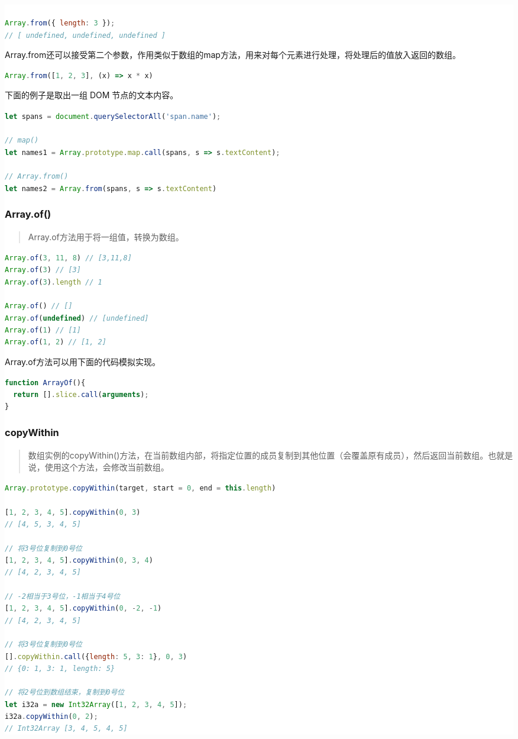 ```js

Array.from({ length: 3 });
// [ undefined, undefined, undefined ]
```

Array.from还可以接受第二个参数，作用类似于数组的map方法，用来对每个元素进行处理，将处理后的值放入返回的数组。

```js
Array.from([1, 2, 3], (x) => x * x)
```
下面的例子是取出一组 DOM 节点的文本内容。

```js
let spans = document.querySelectorAll('span.name');

// map()
let names1 = Array.prototype.map.call(spans, s => s.textContent);

// Array.from()
let names2 = Array.from(spans, s => s.textContent)
```

### Array.of()
>Array.of方法用于将一组值，转换为数组。
```js
Array.of(3, 11, 8) // [3,11,8]
Array.of(3) // [3]
Array.of(3).length // 1

Array.of() // []
Array.of(undefined) // [undefined]
Array.of(1) // [1]
Array.of(1, 2) // [1, 2]
```
Array.of方法可以用下面的代码模拟实现。
```js
function ArrayOf(){
  return [].slice.call(arguments);
}
```

### copyWithin
>数组实例的copyWithin()方法，在当前数组内部，将指定位置的成员复制到其他位置（会覆盖原有成员），然后返回当前数组。也就是说，使用这个方法，会修改当前数组。

```js
Array.prototype.copyWithin(target, start = 0, end = this.length)

[1, 2, 3, 4, 5].copyWithin(0, 3)
// [4, 5, 3, 4, 5]

// 将3号位复制到0号位
[1, 2, 3, 4, 5].copyWithin(0, 3, 4)
// [4, 2, 3, 4, 5]

// -2相当于3号位，-1相当于4号位
[1, 2, 3, 4, 5].copyWithin(0, -2, -1)
// [4, 2, 3, 4, 5]

// 将3号位复制到0号位
[].copyWithin.call({length: 5, 3: 1}, 0, 3)
// {0: 1, 3: 1, length: 5}

// 将2号位到数组结束，复制到0号位
let i32a = new Int32Array([1, 2, 3, 4, 5]);
i32a.copyWithin(0, 2);
// Int32Array [3, 4, 5, 4, 5]
```